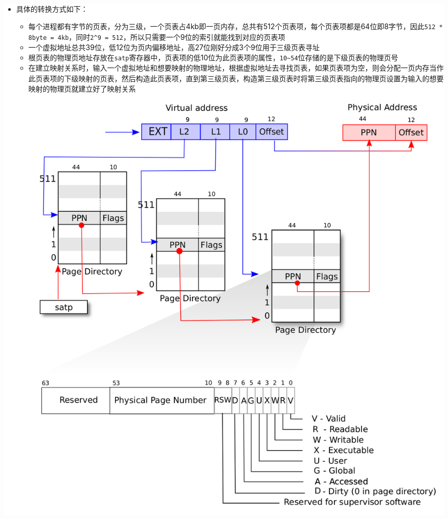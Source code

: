 - 具体的转换方式如下：

  - 每个进程都有字节的页表，分为三级，一个页表占4kb即一页内存，总共有512个页表项，每个页表项都是64位即8字节，因此`512 * 8byte = 4kb`，同时`2^9 = 512`，所以只需要一个9位的索引就能找到对应的页表项
  - 一个虚拟地址总共39位，低12位为页内偏移地址，高27位刚好分成3个9位用于三级页表寻址
  - 根页表的物理页地址存放在`satp`寄存器中，页表项的低10位为此页表项的属性，`10~54`位存储的是下级页表的物理页号
  - 在建立映射关系时，输入一个虚拟地址和想要映射的物理地址，根据虚拟地址去寻找页表，如果页表项为空，则会分配一页内存当作此页表项的下级映射的页表，然后构造此页表项，直到第三级页表，构造第三级页表时将第三级页表指向的物理页设置为输入的想要映射的物理页就建立好了映射关系

  ![../_images/sv39-full.png](image/sv39-full.png)
